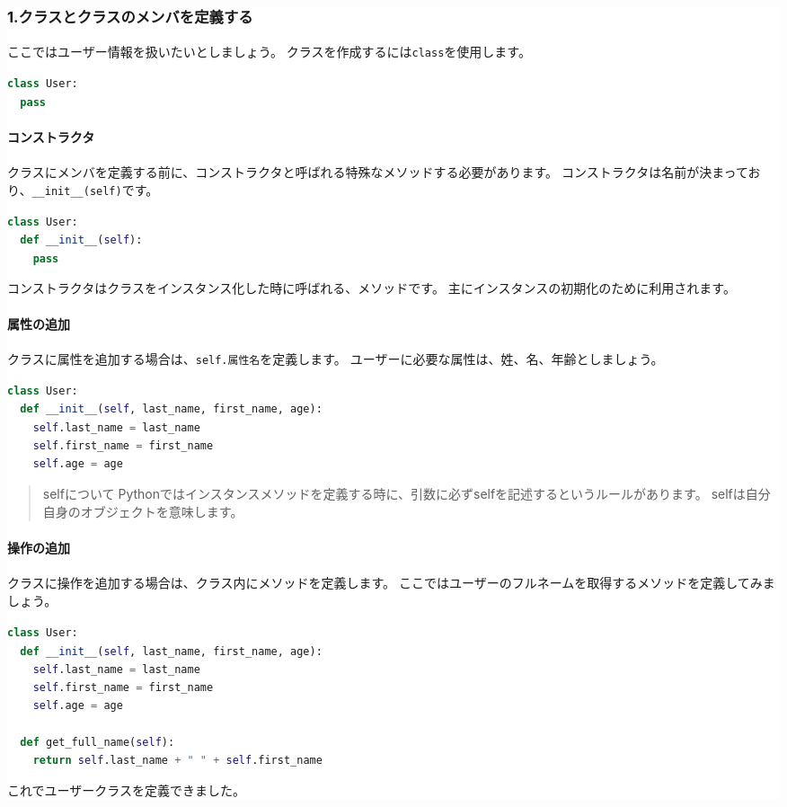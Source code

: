 <div style="page-break-before:always"></div>

### 1.クラスとクラスのメンバを定義する
ここではユーザー情報を扱いたいとしましょう。
クラスを作成するには`class`を使用します。

```python
class User:
  pass
```

#### コンストラクタ
クラスにメンバを定義する前に、コンストラクタと呼ばれる特殊なメソッドする必要があります。
コンストラクタは名前が決まっており、`__init__(self)`です。

```python
class User:
  def __init__(self):
    pass
```

コンストラクタはクラスをインスタンス化した時に呼ばれる、メソッドです。
主にインスタンスの初期化のために利用されます。

#### 属性の追加
クラスに属性を追加する場合は、`self.属性名`を定義します。
ユーザーに必要な属性は、姓、名、年齢としましょう。

```python
class User:
  def __init__(self, last_name, first_name, age):
    self.last_name = last_name
    self.first_name = first_name
    self.age = age
```

> selfについて
Pythonではインスタンスメソッドを定義する時に、引数に必ずselfを記述するというルールがあります。
selfは自分自身のオブジェクトを意味します。

#### 操作の追加
クラスに操作を追加する場合は、クラス内にメソッドを定義します。
ここではユーザーのフルネームを取得するメソッドを定義してみましょう。

```python
class User:
  def __init__(self, last_name, first_name, age):
    self.last_name = last_name
    self.first_name = first_name
    self.age = age

  def get_full_name(self):
    return self.last_name + " " + self.first_name
```
これでユーザークラスを定義できました。
